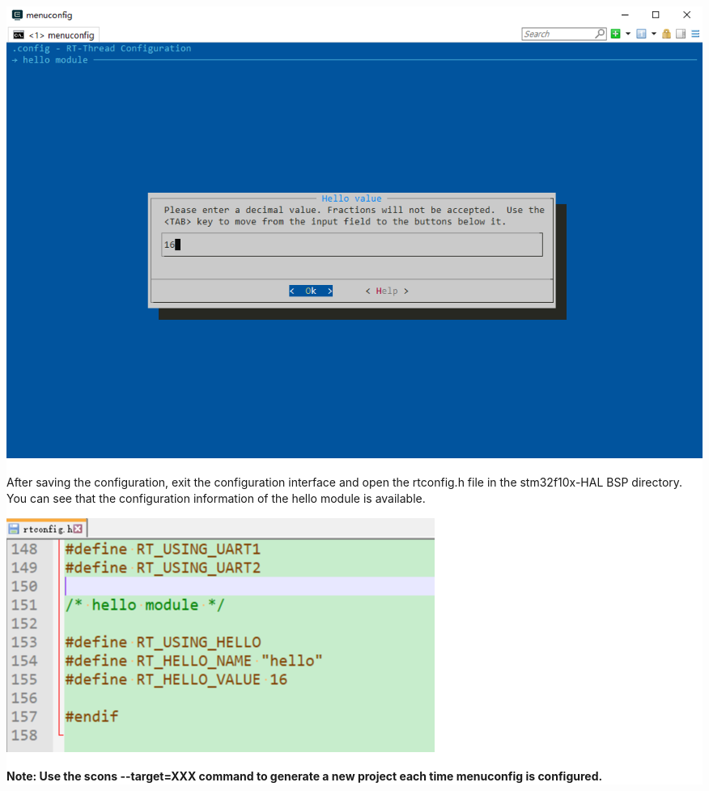 ![Modify the Value of Hello Value](figures/hello-value.png)

After saving the configuration, exit the configuration interface and open the rtconfig.h file in the stm32f10x-HAL BSP directory. You can see that the configuration information of the hello module is available.

![hello Module Related Macro Definition](figures/hello-rtconfig.png)

**Note: Use the scons --target=XXX command to generate a new project each time menuconfig is configured.**
